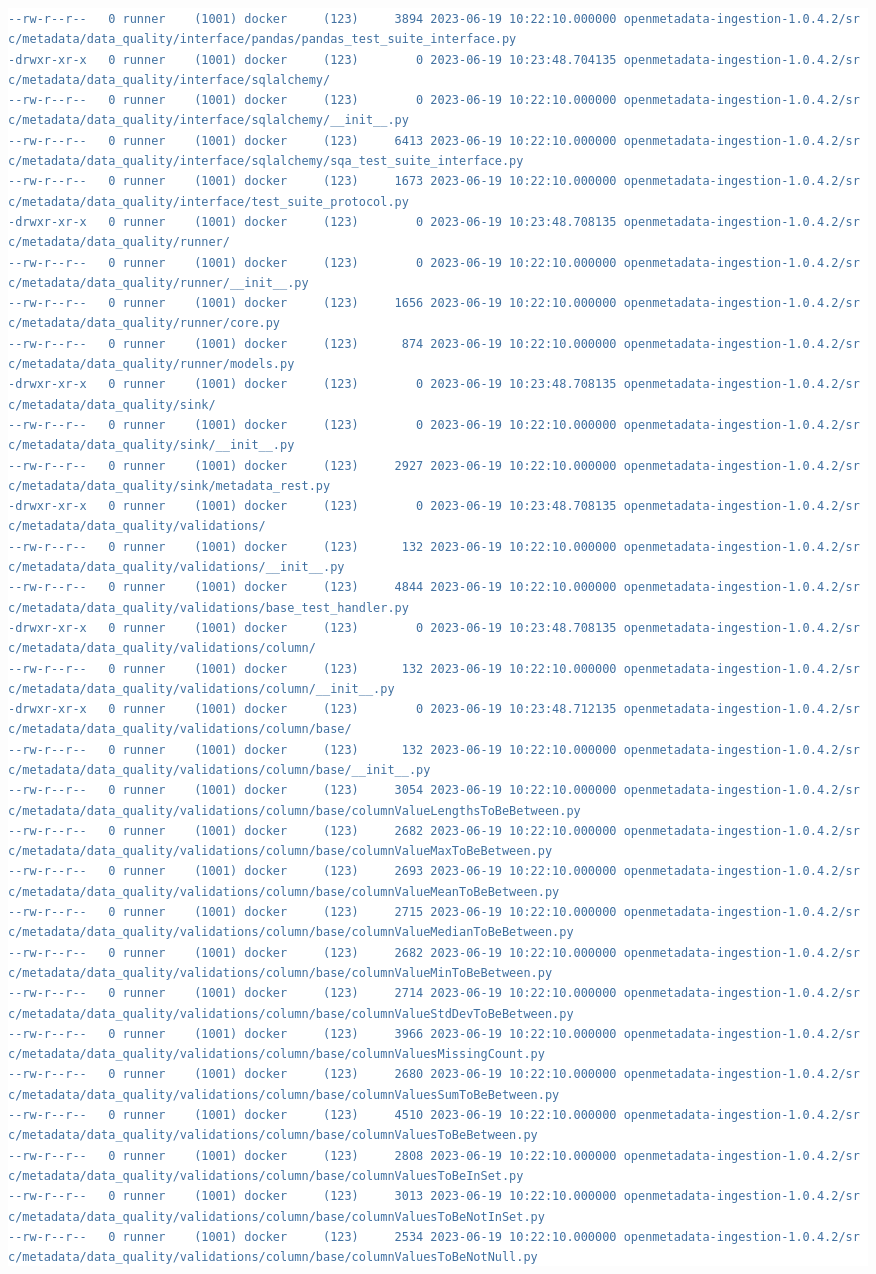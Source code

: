 ```diff
--rw-r--r--   0 runner    (1001) docker     (123)     3894 2023-06-19 10:22:10.000000 openmetadata-ingestion-1.0.4.2/src/metadata/data_quality/interface/pandas/pandas_test_suite_interface.py
-drwxr-xr-x   0 runner    (1001) docker     (123)        0 2023-06-19 10:23:48.704135 openmetadata-ingestion-1.0.4.2/src/metadata/data_quality/interface/sqlalchemy/
--rw-r--r--   0 runner    (1001) docker     (123)        0 2023-06-19 10:22:10.000000 openmetadata-ingestion-1.0.4.2/src/metadata/data_quality/interface/sqlalchemy/__init__.py
--rw-r--r--   0 runner    (1001) docker     (123)     6413 2023-06-19 10:22:10.000000 openmetadata-ingestion-1.0.4.2/src/metadata/data_quality/interface/sqlalchemy/sqa_test_suite_interface.py
--rw-r--r--   0 runner    (1001) docker     (123)     1673 2023-06-19 10:22:10.000000 openmetadata-ingestion-1.0.4.2/src/metadata/data_quality/interface/test_suite_protocol.py
-drwxr-xr-x   0 runner    (1001) docker     (123)        0 2023-06-19 10:23:48.708135 openmetadata-ingestion-1.0.4.2/src/metadata/data_quality/runner/
--rw-r--r--   0 runner    (1001) docker     (123)        0 2023-06-19 10:22:10.000000 openmetadata-ingestion-1.0.4.2/src/metadata/data_quality/runner/__init__.py
--rw-r--r--   0 runner    (1001) docker     (123)     1656 2023-06-19 10:22:10.000000 openmetadata-ingestion-1.0.4.2/src/metadata/data_quality/runner/core.py
--rw-r--r--   0 runner    (1001) docker     (123)      874 2023-06-19 10:22:10.000000 openmetadata-ingestion-1.0.4.2/src/metadata/data_quality/runner/models.py
-drwxr-xr-x   0 runner    (1001) docker     (123)        0 2023-06-19 10:23:48.708135 openmetadata-ingestion-1.0.4.2/src/metadata/data_quality/sink/
--rw-r--r--   0 runner    (1001) docker     (123)        0 2023-06-19 10:22:10.000000 openmetadata-ingestion-1.0.4.2/src/metadata/data_quality/sink/__init__.py
--rw-r--r--   0 runner    (1001) docker     (123)     2927 2023-06-19 10:22:10.000000 openmetadata-ingestion-1.0.4.2/src/metadata/data_quality/sink/metadata_rest.py
-drwxr-xr-x   0 runner    (1001) docker     (123)        0 2023-06-19 10:23:48.708135 openmetadata-ingestion-1.0.4.2/src/metadata/data_quality/validations/
--rw-r--r--   0 runner    (1001) docker     (123)      132 2023-06-19 10:22:10.000000 openmetadata-ingestion-1.0.4.2/src/metadata/data_quality/validations/__init__.py
--rw-r--r--   0 runner    (1001) docker     (123)     4844 2023-06-19 10:22:10.000000 openmetadata-ingestion-1.0.4.2/src/metadata/data_quality/validations/base_test_handler.py
-drwxr-xr-x   0 runner    (1001) docker     (123)        0 2023-06-19 10:23:48.708135 openmetadata-ingestion-1.0.4.2/src/metadata/data_quality/validations/column/
--rw-r--r--   0 runner    (1001) docker     (123)      132 2023-06-19 10:22:10.000000 openmetadata-ingestion-1.0.4.2/src/metadata/data_quality/validations/column/__init__.py
-drwxr-xr-x   0 runner    (1001) docker     (123)        0 2023-06-19 10:23:48.712135 openmetadata-ingestion-1.0.4.2/src/metadata/data_quality/validations/column/base/
--rw-r--r--   0 runner    (1001) docker     (123)      132 2023-06-19 10:22:10.000000 openmetadata-ingestion-1.0.4.2/src/metadata/data_quality/validations/column/base/__init__.py
--rw-r--r--   0 runner    (1001) docker     (123)     3054 2023-06-19 10:22:10.000000 openmetadata-ingestion-1.0.4.2/src/metadata/data_quality/validations/column/base/columnValueLengthsToBeBetween.py
--rw-r--r--   0 runner    (1001) docker     (123)     2682 2023-06-19 10:22:10.000000 openmetadata-ingestion-1.0.4.2/src/metadata/data_quality/validations/column/base/columnValueMaxToBeBetween.py
--rw-r--r--   0 runner    (1001) docker     (123)     2693 2023-06-19 10:22:10.000000 openmetadata-ingestion-1.0.4.2/src/metadata/data_quality/validations/column/base/columnValueMeanToBeBetween.py
--rw-r--r--   0 runner    (1001) docker     (123)     2715 2023-06-19 10:22:10.000000 openmetadata-ingestion-1.0.4.2/src/metadata/data_quality/validations/column/base/columnValueMedianToBeBetween.py
--rw-r--r--   0 runner    (1001) docker     (123)     2682 2023-06-19 10:22:10.000000 openmetadata-ingestion-1.0.4.2/src/metadata/data_quality/validations/column/base/columnValueMinToBeBetween.py
--rw-r--r--   0 runner    (1001) docker     (123)     2714 2023-06-19 10:22:10.000000 openmetadata-ingestion-1.0.4.2/src/metadata/data_quality/validations/column/base/columnValueStdDevToBeBetween.py
--rw-r--r--   0 runner    (1001) docker     (123)     3966 2023-06-19 10:22:10.000000 openmetadata-ingestion-1.0.4.2/src/metadata/data_quality/validations/column/base/columnValuesMissingCount.py
--rw-r--r--   0 runner    (1001) docker     (123)     2680 2023-06-19 10:22:10.000000 openmetadata-ingestion-1.0.4.2/src/metadata/data_quality/validations/column/base/columnValuesSumToBeBetween.py
--rw-r--r--   0 runner    (1001) docker     (123)     4510 2023-06-19 10:22:10.000000 openmetadata-ingestion-1.0.4.2/src/metadata/data_quality/validations/column/base/columnValuesToBeBetween.py
--rw-r--r--   0 runner    (1001) docker     (123)     2808 2023-06-19 10:22:10.000000 openmetadata-ingestion-1.0.4.2/src/metadata/data_quality/validations/column/base/columnValuesToBeInSet.py
--rw-r--r--   0 runner    (1001) docker     (123)     3013 2023-06-19 10:22:10.000000 openmetadata-ingestion-1.0.4.2/src/metadata/data_quality/validations/column/base/columnValuesToBeNotInSet.py
--rw-r--r--   0 runner    (1001) docker     (123)     2534 2023-06-19 10:22:10.000000 openmetadata-ingestion-1.0.4.2/src/metadata/data_quality/validations/column/base/columnValuesToBeNotNull.py
```